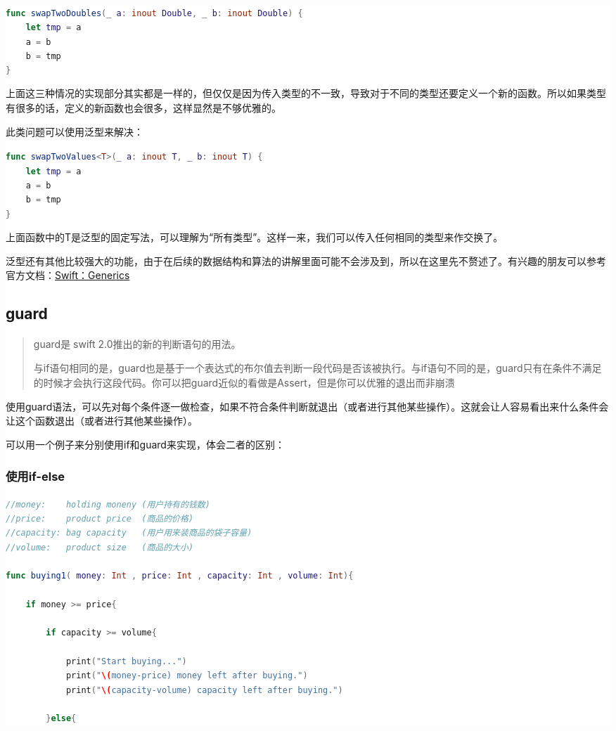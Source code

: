 ```swift
func swapTwoDoubles(_ a: inout Double, _ b: inout Double) {
    let tmp = a
    a = b
    b = tmp
}
```



上面这三种情况的实现部分其实都是一样的，但仅仅是因为传入类型的不一致，导致对于不同的类型还要定义一个新的函数。所以如果类型有很多的话，定义的新函数也会很多，这样显然是不够优雅的。



此类问题可以使用泛型来解决：

```swift
func swapTwoValues<T>(_ a: inout T, _ b: inout T) {
    let tmp = a
    a = b
    b = tmp
}
```



上面函数中的T是泛型的固定写法，可以理解为“所有类型”。这样一来，我们可以传入任何相同的类型来作交换了。



泛型还有其他比较强大的功能，由于在后续的数据结构和算法的讲解里面可能不会涉及到，所以在这里先不赘述了。有兴趣的朋友可以参考官方文档：[Swift：Generics](https://developer.apple.com/library/content/documentation/Swift/Conceptual/Swift_Programming_Language/Generics.html#//apple_ref/doc/uid/TP40014097-CH26-ID179)







## guard



> guard是 swift 2.0推出的新的判断语句的用法。
>
> 与if语句相同的是，guard也是基于一个表达式的布尔值去判断一段代码是否该被执行。与if语句不同的是，guard只有在条件不满足的时候才会执行这段代码。你可以把guard近似的看做是Assert，但是你可以优雅的退出而非崩溃



使用guard语法，可以先对每个条件逐一做检查，如果不符合条件判断就退出（或者进行其他某些操作）。这就会让人容易看出来什么条件会让这个函数退出（或者进行其他某些操作）。



可以用一个例子来分别使用if和guard来实现，体会二者的区别：



### 使用if-else

```swift
//money:    holding moneny (用户持有的钱数)
//price:    product price  (商品的价格)
//capacity: bag capacity   (用户用来装商品的袋子容量)
//volume:   product size   (商品的大小)

func buying1( money: Int , price: Int , capacity: Int , volume: Int){
    
    if money >= price{
        
        if capacity >= volume{
            
            print("Start buying...")
            print("\(money-price) money left after buying.")
            print("\(capacity-volume) capacity left after buying.")
        
        }else{
```